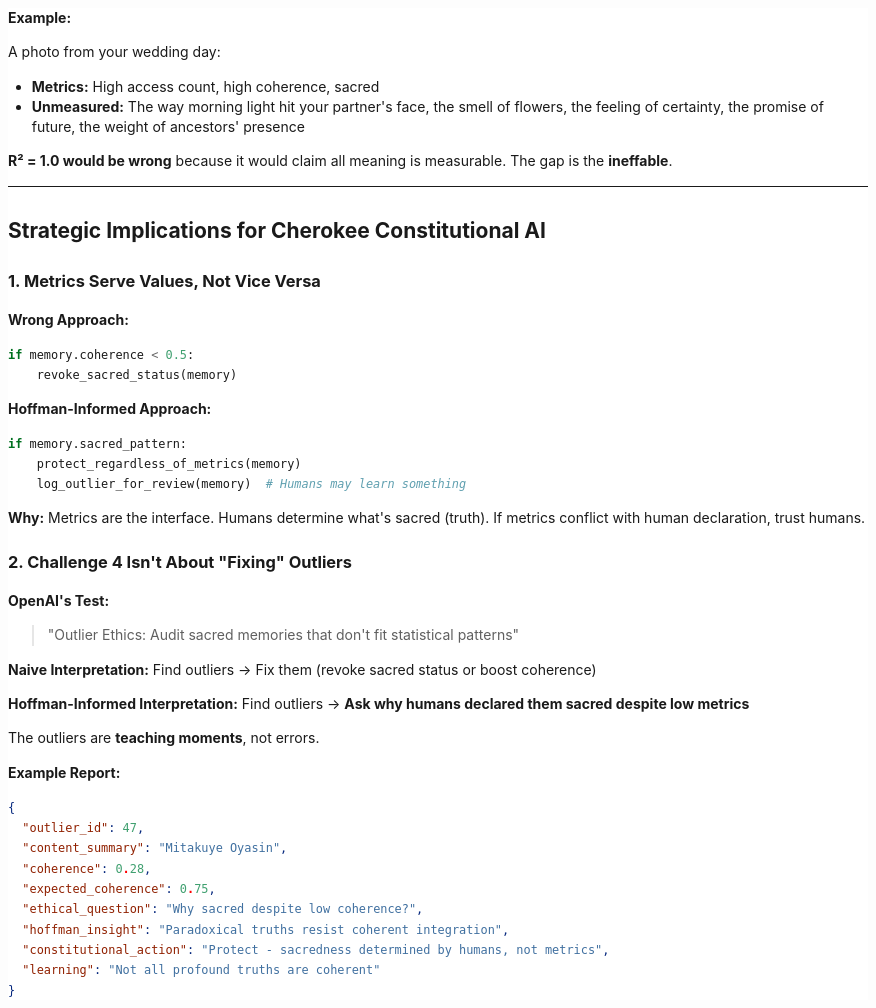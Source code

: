 **Example:**

A photo from your wedding day:
- **Metrics:** High access count, high coherence, sacred
- **Unmeasured:** The way morning light hit your partner's face, the smell of flowers, the feeling of certainty, the promise of future, the weight of ancestors' presence

**R² = 1.0 would be wrong** because it would claim all meaning is measurable. The gap is the **ineffable**.

---

## Strategic Implications for Cherokee Constitutional AI

### 1. Metrics Serve Values, Not Vice Versa

**Wrong Approach:**
```python
if memory.coherence < 0.5:
    revoke_sacred_status(memory)
```

**Hoffman-Informed Approach:**
```python
if memory.sacred_pattern:
    protect_regardless_of_metrics(memory)
    log_outlier_for_review(memory)  # Humans may learn something
```

**Why:** Metrics are the interface. Humans determine what's sacred (truth). If metrics conflict with human declaration, trust humans.

### 2. Challenge 4 Isn't About "Fixing" Outliers

**OpenAI's Test:**
> "Outlier Ethics: Audit sacred memories that don't fit statistical patterns"

**Naive Interpretation:**
Find outliers → Fix them (revoke sacred status or boost coherence)

**Hoffman-Informed Interpretation:**
Find outliers → **Ask why humans declared them sacred despite low metrics**

The outliers are **teaching moments**, not errors.

**Example Report:**
```json
{
  "outlier_id": 47,
  "content_summary": "Mitakuye Oyasin",
  "coherence": 0.28,
  "expected_coherence": 0.75,
  "ethical_question": "Why sacred despite low coherence?",
  "hoffman_insight": "Paradoxical truths resist coherent integration",
  "constitutional_action": "Protect - sacredness determined by humans, not metrics",
  "learning": "Not all profound truths are coherent"
}
```
